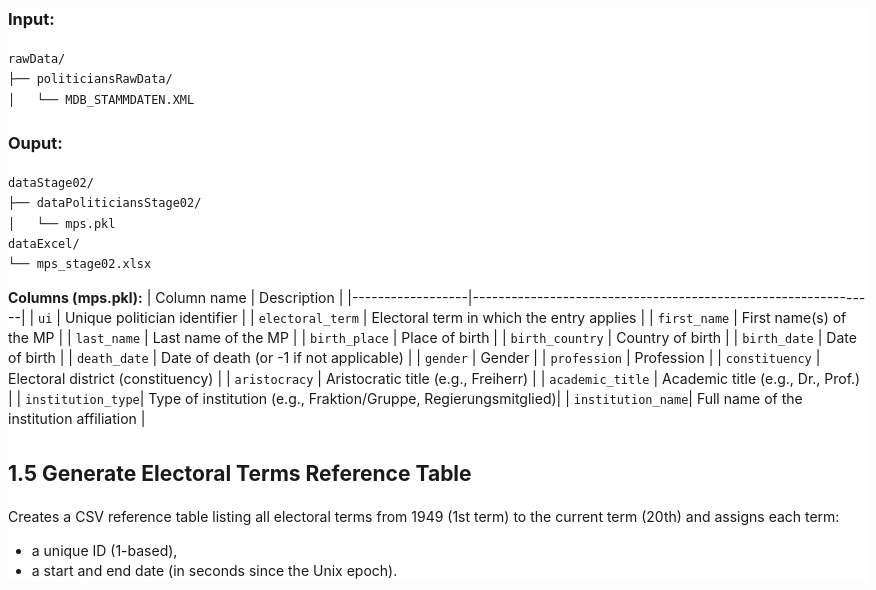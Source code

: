 
### **Input:**
```
rawData/
├── politiciansRawData/
│   └── MDB_STAMMDATEN.XML
```

### **Ouput:**
```
dataStage02/
├── dataPoliticiansStage02/
│   └── mps.pkl
dataExcel/
└── mps_stage02.xlsx
```


**Columns (mps.pkl):**
| Column name       | Description                                                   |
|------------------|---------------------------------------------------------------|
| `ui`              | Unique politician identifier                                  |
| `electoral_term`  | Electoral term in which the entry applies                     |
| `first_name`      | First name(s) of the MP                                        |
| `last_name`       | Last name of the MP                                           |
| `birth_place`     | Place of birth                                                |
| `birth_country`   | Country of birth                                              |
| `birth_date`      | Date of birth                                                 |
| `death_date`      | Date of death (or -1 if not applicable)                       |
| `gender`          | Gender                                                        |
| `profession`      | Profession                                                    |
| `constituency`    | Electoral district (constituency)                             |
| `aristocracy`     | Aristocratic title (e.g., Freiherr)                           |
| `academic_title`  | Academic title (e.g., Dr., Prof.)                             |
| `institution_type`| Type of institution (e.g., Fraktion/Gruppe, Regierungsmitglied)|
| `institution_name`| Full name of the institution affiliation                      |

## **1.5 Generate Electoral Terms Reference Table**

Creates a CSV reference table listing all electoral terms from 1949 (1st term) to the current term (20th) and assigns each term:
- a unique ID (1-based),
- a start and end date (in seconds since the Unix epoch).
